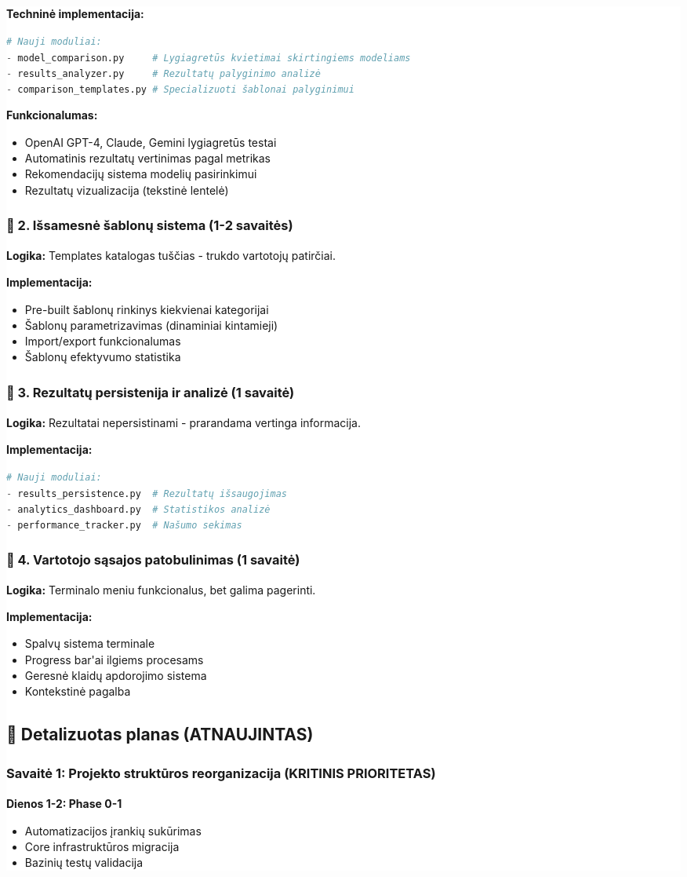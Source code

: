 **Techninė implementacija:**
```python
# Nauji moduliai:
- model_comparison.py     # Lygiagretūs kvietimai skirtingiems modeliams
- results_analyzer.py     # Rezultatų palyginimo analizė  
- comparison_templates.py # Specializuoti šablonai palyginimui
```

**Funkcionalumas:**
- OpenAI GPT-4, Claude, Gemini lygiagretūs testai
- Automatinis rezultatų vertinimas pagal metrikas
- Rekomendacijų sistema modelių pasirinkimui
- Rezultatų vizualizacija (tekstinė lentelė)

### 🎯 2. Išsamesnė šablonų sistema (1-2 savaitės)
**Logika:** Templates katalogas tuščias - trukdo vartotojų patirčiai.

**Implementacija:**
- Pre-built šablonų rinkinys kiekvienai kategorijai
- Šablonų parametrizavimas (dinaminiai kintamieji)
- Import/export funkcionalumas
- Šablonų efektyvumo statistika

### 🎯 3. Rezultatų persistenija ir analizė (1 savaitė)
**Logika:** Rezultatai nepersistinami - prarandama vertinga informacija.

**Implementacija:**
```python
# Nauji moduliai:
- results_persistence.py  # Rezultatų išsaugojimas
- analytics_dashboard.py  # Statistikos analizė
- performance_tracker.py  # Našumo sekimas
```

### 🎯 4. Vartotojo sąsajos patobulinimas (1 savaitė)
**Logika:** Terminalo meniu funkcionalus, bet galima pagerinti.

**Implementacija:**
- Spalvų sistema terminale
- Progress bar'ai ilgiems procesams
- Geresnė klaidų apdorojimo sistema
- Kontekstinė pagalba

## 🔧 Detalizuotas planas (ATNAUJINTAS)

### Savaitė 1: Projekto struktūros reorganizacija (KRITINIS PRIORITETAS)
**Dienos 1-2: Phase 0-1**
- Automatizacijos įrankių sukūrimas
- Core infrastruktūros migracija
- Bazinių testų validacija

